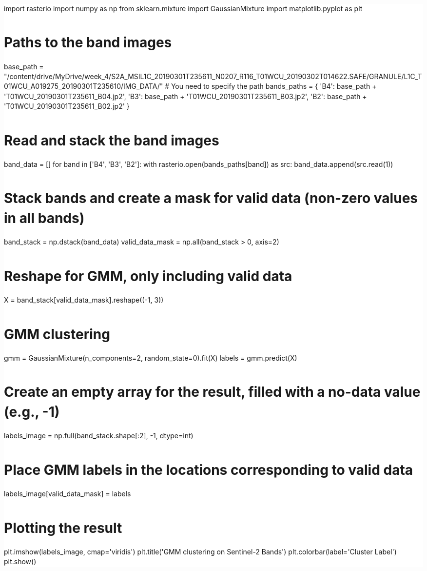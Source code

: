 


import rasterio
import numpy as np
from sklearn.mixture import GaussianMixture
import matplotlib.pyplot as plt

# Paths to the band images
base_path = "/content/drive/MyDrive/week_4/S2A_MSIL1C_20190301T235611_N0207_R116_T01WCU_20190302T014622.SAFE/GRANULE/L1C_T01WCU_A019275_20190301T235610/IMG_DATA/" # You need to specify the path
bands_paths = {
    'B4': base_path + 'T01WCU_20190301T235611_B04.jp2',
    'B3': base_path + 'T01WCU_20190301T235611_B03.jp2',
    'B2': base_path + 'T01WCU_20190301T235611_B02.jp2'
}

# Read and stack the band images
band_data = []
for band in ['B4', 'B3', 'B2']:
    with rasterio.open(bands_paths[band]) as src:
        band_data.append(src.read(1))

# Stack bands and create a mask for valid data (non-zero values in all bands)
band_stack = np.dstack(band_data)
valid_data_mask = np.all(band_stack > 0, axis=2)

# Reshape for GMM, only including valid data
X = band_stack[valid_data_mask].reshape((-1, 3))

# GMM clustering
gmm = GaussianMixture(n_components=2, random_state=0).fit(X)
labels = gmm.predict(X)

# Create an empty array for the result, filled with a no-data value (e.g., -1)
labels_image = np.full(band_stack.shape[:2], -1, dtype=int)

# Place GMM labels in the locations corresponding to valid data
labels_image[valid_data_mask] = labels

# Plotting the result
plt.imshow(labels_image, cmap='viridis')
plt.title('GMM clustering on Sentinel-2 Bands')
plt.colorbar(label='Cluster Label')
plt.show()

